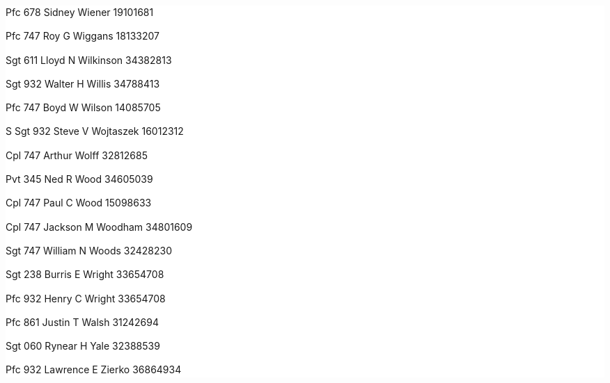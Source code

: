 Pfc 678
Sidney Wiener
19101681

Pfc 747
Roy G Wiggans
18133207

Sgt 611
Lloyd N Wilkinson 34382813

Sgt 932
Walter H Willis 34788413

Pfc 747
Boyd W Wilson
14085705

S Sgt 932 Steve V
Wojtaszek 16012312

Cpl 747
Arthur
Wolff
32812685

Pvt 345
Ned R
Wood
34605039

Cpl 747
Paul C
Wood
15098633

Cpl 747
Jackson M Woodham 34801609

Sgt 747
William N Woods 32428230

Sgt 238
Burris E Wright 33654708

Pfc 932
Henry C Wright
33654708

Pfc 861
Justin T Walsh
31242694

Sgt 060
Rynear H Yale
32388539

Pfc 932
Lawrence E Zierko 36864934
